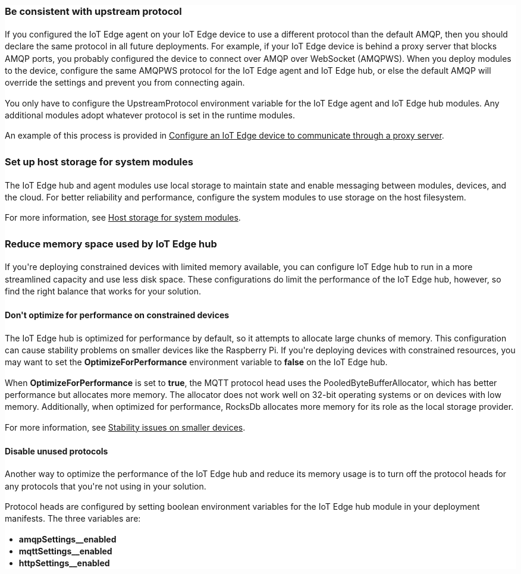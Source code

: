 ### Be consistent with upstream protocol

If you configured the IoT Edge agent on your IoT Edge device to use a different protocol than the default AMQP, then you should declare the same protocol in all future deployments. For example, if your IoT Edge device is behind a proxy server that blocks AMQP ports, you probably configured the device to connect over AMQP over WebSocket (AMQPWS). When you deploy modules to the device, configure the same AMQPWS protocol for the IoT Edge agent and IoT Edge hub, or else the default AMQP will override the settings and prevent you from connecting again.

You only have to configure the UpstreamProtocol environment variable for the IoT Edge agent and IoT Edge hub modules. Any additional modules adopt whatever protocol is set in the runtime modules.

An example of this process is provided in [Configure an IoT Edge device to communicate through a proxy server](how-to-configure-proxy-support.md).

### Set up host storage for system modules

The IoT Edge hub and agent modules use local storage to maintain state and enable messaging between modules, devices, and the cloud. For better reliability and performance, configure the system modules to use storage on the host filesystem.

For more information, see [Host storage for system modules](how-to-access-host-storage-from-module.md).

### Reduce memory space used by IoT Edge hub

If you're deploying constrained devices with limited memory available, you can configure IoT Edge hub to run in a more streamlined capacity and use less disk space. These configurations do limit the performance of the IoT Edge hub, however, so find the right balance that works for your solution.

#### Don't optimize for performance on constrained devices

The IoT Edge hub is optimized for performance by default, so it attempts to allocate large chunks of memory. This configuration can cause stability problems on smaller devices like the Raspberry Pi. If you're deploying devices with constrained resources, you may want to set the **OptimizeForPerformance** environment variable to **false** on the IoT Edge hub.

When **OptimizeForPerformance** is set to **true**, the MQTT protocol head uses the PooledByteBufferAllocator, which has better performance but allocates more memory. The allocator does not work well on 32-bit operating systems or on devices with low memory. Additionally, when optimized for performance, RocksDb allocates more memory for its role as the local storage provider.

For more information, see [Stability issues on smaller devices](troubleshoot-common-errors.md#stability-issues-on-smaller-devices).

#### Disable unused protocols

Another way to optimize the performance of the IoT Edge hub and reduce its memory usage is to turn off the protocol heads for any protocols that you're not using in your solution.

Protocol heads are configured by setting boolean environment variables for the IoT Edge hub module in your deployment manifests. The three variables are:

* **amqpSettings__enabled**
* **mqttSettings__enabled**
* **httpSettings__enabled**
